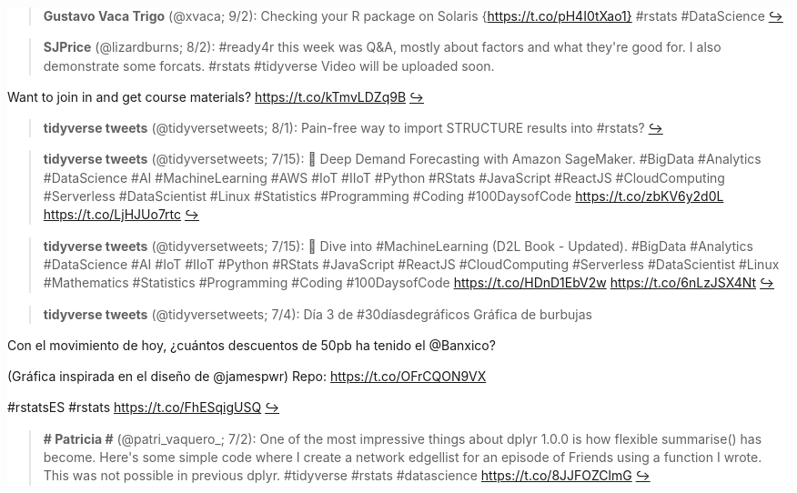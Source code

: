 


> **Gustavo Vaca Trigo** (@xvaca; 9/2): Checking your R package on Solaris  {https://t.co/pH4I0tXao1} #rstats #DataScience  [&#8618;](https://twitter.com/dataandme/status/1261064828191485952)




> **SJPrice** (@lizardburns; 8/2): #ready4r this week was Q&amp;A, mostly about factors and what they're good for. I also demonstrate some forcats. #rstats #tidyverse Video will be uploaded soon.
>
Want to join in and get course materials? https://t.co/kTmvLDZq9B  [&#8618;](https://twitter.com/dataandme/status/1261078020577611776)




> **tidyverse tweets** (@tidyversetweets; 8/1): Pain-free way to import STRUCTURE results into #rstats?  [&#8618;](https://twitter.com/dataandme/status/1261090228225409026)




> **tidyverse tweets** (@tidyversetweets; 7/15): 🔬 Deep Demand Forecasting with Amazon SageMaker. #BigData #Analytics #DataScience #AI #MachineLearning #AWS #IoT #IIoT #Python #RStats #JavaScript #ReactJS #CloudComputing #Serverless #DataScientist #Linux #Statistics #Programming #Coding #100DaysofCode 
https://t.co/zbKV6y2d0L https://t.co/LjHJUo7rtc  [&#8618;](https://twitter.com/dataandme/status/1261064967324827648)




> **tidyverse tweets** (@tidyversetweets; 7/15): 🔬 Dive into #MachineLearning (D2L Book - Updated). #BigData #Analytics #DataScience #AI #IoT #IIoT #Python #RStats #JavaScript #ReactJS #CloudComputing #Serverless #DataScientist #Linux #Mathematics #Statistics #Programming #Coding #100DaysofCode 
https://t.co/HDnD1EbV2w https://t.co/6nLzJSX4Nt  [&#8618;](https://twitter.com/dataandme/status/1261075539730857986)




> **tidyverse tweets** (@tidyversetweets; 7/4): Día 3 de #30díasdegráficos
Gráfica de burbujas
>
Con el movimiento de hoy, ¿cuántos descuentos de 50pb ha tenido el @Banxico?
>
(Gráfica inspirada en el diseño de @jamespwr)
Repo: https://t.co/OFrCQON9VX
>
#rstatsES #rstats https://t.co/FhESqigUSQ  [&#8618;](https://twitter.com/dataandme/status/1261100849184546822)




> **# Patricia #** (@patri_vaquero_; 7/2): One of the most impressive things about dplyr 1.0.0 is how flexible summarise() has become.  Here's some simple code where I create a network edgellist for an episode of Friends using a function I wrote.  This was not possible in previous dplyr. #tidyverse #rstats #datascience https://t.co/8JJFOZClmG  [&#8618;](https://twitter.com/dataandme/status/1261082661826760705)

